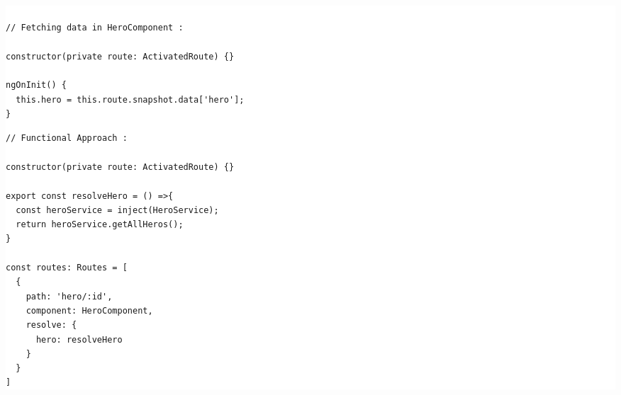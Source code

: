 ```

// Fetching data in HeroComponent :

constructor(private route: ActivatedRoute) {}

ngOnInit() {
  this.hero = this.route.snapshot.data['hero'];
}

```

```
// Functional Approach :

constructor(private route: ActivatedRoute) {}

export const resolveHero = () =>{
  const heroService = inject(HeroService);
  return heroService.getAllHeros();
}

const routes: Routes = [
  {
    path: 'hero/:id',
    component: HeroComponent,
    resolve: {
      hero: resolveHero
    }
  }
]
```
